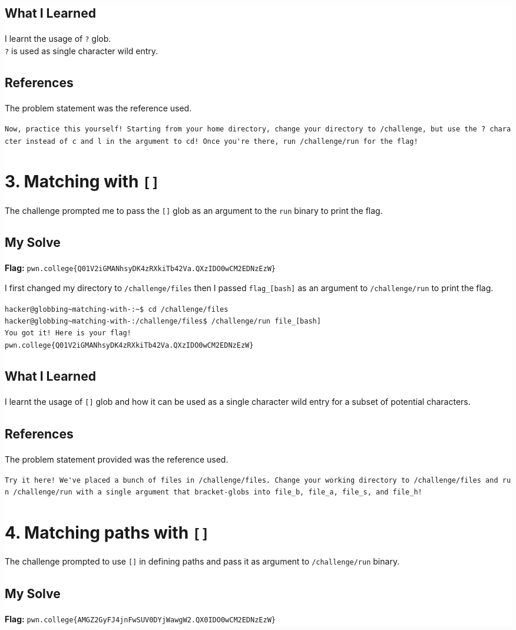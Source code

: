 ## What I Learned  
I learnt the usage of `?` glob.   
`?` is used as single character wild entry.  
  
## References  
The problem statement was the reference used.  
```  
Now, practice this yourself! Starting from your home directory, change your directory to /challenge, but use the ? character instead of c and l in the argument to cd! Once you're there, run /challenge/run for the flag!  
```

# 3. Matching with `[]`  
The challenge prompted me to pass the `[]` glob as an argument to the `run` binary to print the flag.  
  
## My Solve  
**Flag:** `pwn.college{Q01V2iGMANhsyDK4zRXkiTb42Va.QXzIDO0wCM2EDNzEzW}`  
  
I first changed my directory to `/challenge/files` then I passed `flag_[bash]` as an argument to `/challenge/run` to print the flag.  
```  
hacker@globbing~matching-with-:~$ cd /challenge/files  
hacker@globbing~matching-with-:/challenge/files$ /challenge/run file_[bash]  
You got it! Here is your flag!  
pwn.college{Q01V2iGMANhsyDK4zRXkiTb42Va.QXzIDO0wCM2EDNzEzW}  
```    
## What I Learned  
I learnt the usage of `[]` glob and how it can be used as a single character wild entry for a subset of potential characters.  
  
## References  
The problem statement provided was the reference used.  
```  
Try it here! We've placed a bunch of files in /challenge/files. Change your working directory to /challenge/files and run /challenge/run with a single argument that bracket-globs into file_b, file_a, file_s, and file_h!  
```

# 4. Matching paths with `[]`  
The challenge prompted to use `[]` in defining paths and pass it as argument to `/challenge/run` binary.  
  
## My Solve  
**Flag:** `pwn.college{AMGZ2GyFJ4jnFwSUV0DYjWawgW2.QX0IDO0wCM2EDNzEzW}`  
  